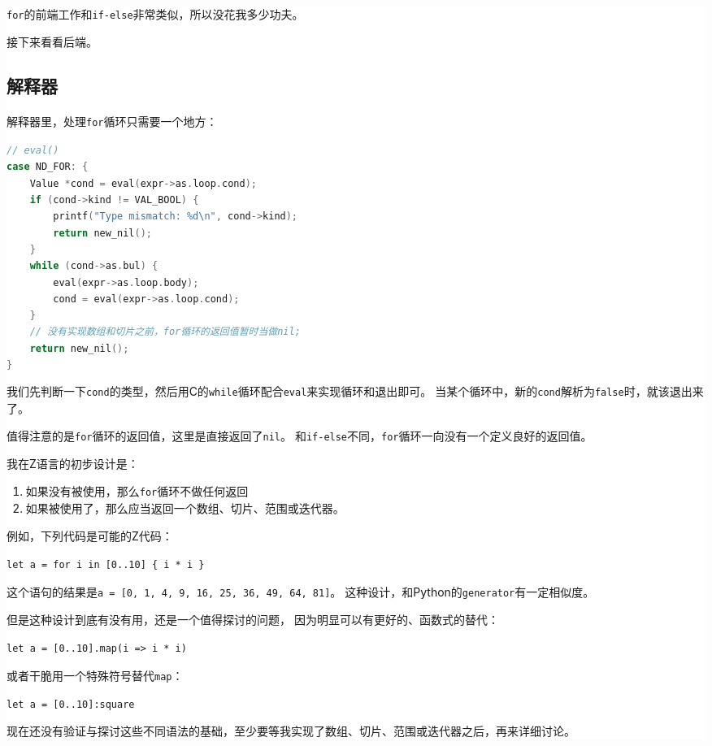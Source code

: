 `for`的前端工作和`if-else`非常类似，所以没花我多少功夫。

接下来看看后端。

## 解释器

解释器里，处理`for`循环只需要一个地方：

```c
// eval()
case ND_FOR: {
    Value *cond = eval(expr->as.loop.cond);
    if (cond->kind != VAL_BOOL) {
        printf("Type mismatch: %d\n", cond->kind);
        return new_nil();
    }
    while (cond->as.bul) {
        eval(expr->as.loop.body);
        cond = eval(expr->as.loop.cond);
    }
    // 没有实现数组和切片之前，for循环的返回值暂时当做nil;
    return new_nil();
}
```

我们先判断一下`cond`的类型，然后用C的`while`循环配合`eval`来实现循环和退出即可。
当某个循环中，新的`cond`解析为`false`时，就该退出来了。

值得注意的是`for`循环的返回值，这里是直接返回了`nil`。
和`if-else`不同，`for`循环一向没有一个定义良好的返回值。

我在Z语言的初步设计是：

1. 如果没有被使用，那么`for`循环不做任何返回
1. 如果被使用了，那么应当返回一个数组、切片、范围或迭代器。

例如，下列代码是可能的Z代码：

```z
let a = for i in [0..10] { i * i }
```

这个语句的结果是`a = [0, 1, 4, 9, 16, 25, 36, 49, 64, 81]`。
这种设计，和Python的`generator`有一定相似度。

但是这种设计到底有没有用，还是一个值得探讨的问题，
因为明显可以有更好的、函数式的替代：

```z
let a = [0..10].map(i => i * i)
```

或者干脆用一个特殊符号替代`map`：

```z
let a = [0..10]:square
```

现在还没有验证与探讨这些不同语法的基础，至少要等我实现了数组、切片、范围或迭代器之后，再来详细讨论。
